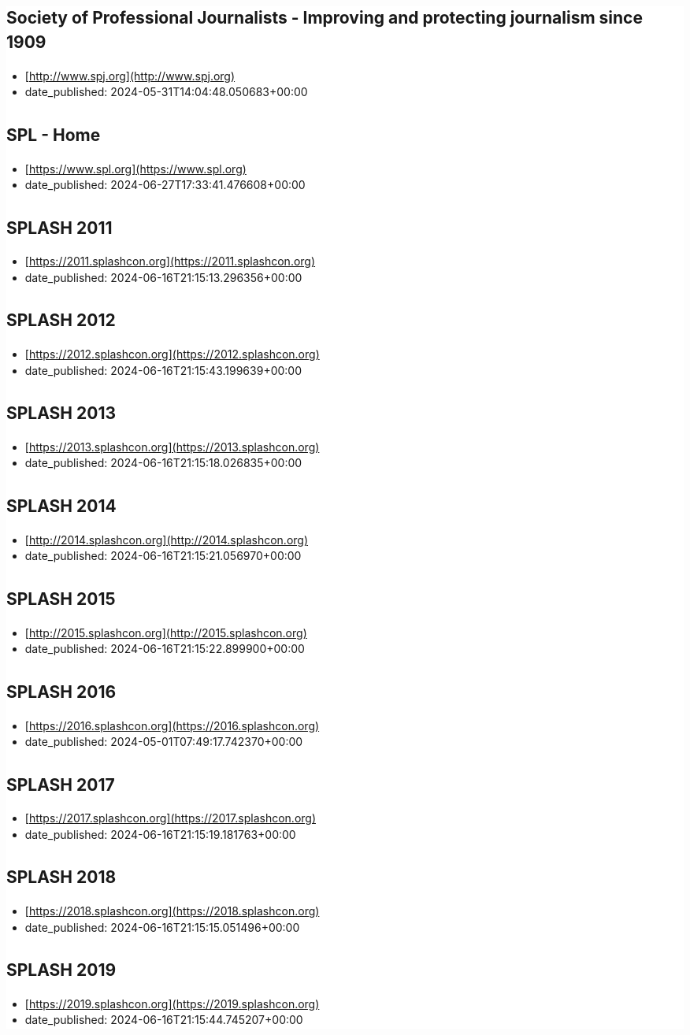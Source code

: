  ## Society of Professional Journalists - Improving and protecting journalism since 1909
 - [http://www.spj.org](http://www.spj.org)
 - date_published: 2024-05-31T14:04:48.050683+00:00

 ## SPL - Home
 - [https://www.spl.org](https://www.spl.org)
 - date_published: 2024-06-27T17:33:41.476608+00:00

 ## SPLASH 2011
 - [https://2011.splashcon.org](https://2011.splashcon.org)
 - date_published: 2024-06-16T21:15:13.296356+00:00

 ## SPLASH 2012
 - [https://2012.splashcon.org](https://2012.splashcon.org)
 - date_published: 2024-06-16T21:15:43.199639+00:00

 ## SPLASH 2013
 - [https://2013.splashcon.org](https://2013.splashcon.org)
 - date_published: 2024-06-16T21:15:18.026835+00:00

 ## SPLASH 2014
 - [http://2014.splashcon.org](http://2014.splashcon.org)
 - date_published: 2024-06-16T21:15:21.056970+00:00

 ## SPLASH 2015
 - [http://2015.splashcon.org](http://2015.splashcon.org)
 - date_published: 2024-06-16T21:15:22.899900+00:00

 ## SPLASH 2016
 - [https://2016.splashcon.org](https://2016.splashcon.org)
 - date_published: 2024-05-01T07:49:17.742370+00:00

 ## SPLASH 2017
 - [https://2017.splashcon.org](https://2017.splashcon.org)
 - date_published: 2024-06-16T21:15:19.181763+00:00

 ## SPLASH 2018
 - [https://2018.splashcon.org](https://2018.splashcon.org)
 - date_published: 2024-06-16T21:15:15.051496+00:00

 ## SPLASH 2019
 - [https://2019.splashcon.org](https://2019.splashcon.org)
 - date_published: 2024-06-16T21:15:44.745207+00:00
